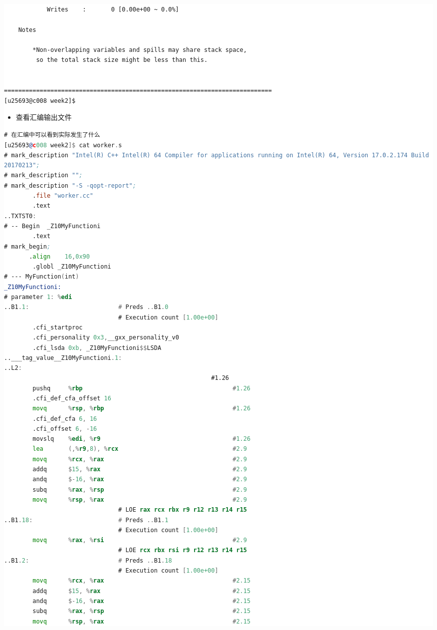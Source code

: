 ```bash
            Writes    :       0 [0.00e+00 ~ 0.0%]

    Notes

        *Non-overlapping variables and spills may share stack space,
         so the total stack size might be less than this.


===========================================================================
[u25693@c008 week2]$
```

- 查看汇编输出文件

```asm
# 在汇编中可以看到实际发生了什么
[u25693@c008 week2]$ cat worker.s
# mark_description "Intel(R) C++ Intel(R) 64 Compiler for applications running on Intel(R) 64, Version 17.0.2.174 Build 20170213";
# mark_description "";
# mark_description "-S -qopt-report";
        .file "worker.cc"
        .text
..TXTST0:
# -- Begin  _Z10MyFunctioni
        .text
# mark_begin;
       .align    16,0x90
        .globl _Z10MyFunctioni
# --- MyFunction(int)
_Z10MyFunctioni:
# parameter 1: %edi
..B1.1:                         # Preds ..B1.0
                                # Execution count [1.00e+00]
        .cfi_startproc
        .cfi_personality 0x3,__gxx_personality_v0
        .cfi_lsda 0xb, _Z10MyFunctioni$$LSDA
..___tag_value__Z10MyFunctioni.1:
..L2:
                                                          #1.26
        pushq     %rbp                                          #1.26
        .cfi_def_cfa_offset 16
        movq      %rsp, %rbp                                    #1.26
        .cfi_def_cfa 6, 16
        .cfi_offset 6, -16
        movslq    %edi, %r9                                     #1.26
        lea       (,%r9,8), %rcx                                #2.9
        movq      %rcx, %rax                                    #2.9
        addq      $15, %rax                                     #2.9
        andq      $-16, %rax                                    #2.9
        subq      %rax, %rsp                                    #2.9
        movq      %rsp, %rax                                    #2.9
                                # LOE rax rcx rbx r9 r12 r13 r14 r15
..B1.18:                        # Preds ..B1.1
                                # Execution count [1.00e+00]
        movq      %rax, %rsi                                    #2.9
                                # LOE rcx rbx rsi r9 r12 r13 r14 r15
..B1.2:                         # Preds ..B1.18
                                # Execution count [1.00e+00]
        movq      %rcx, %rax                                    #2.15
        addq      $15, %rax                                     #2.15
        andq      $-16, %rax                                    #2.15
        subq      %rax, %rsp                                    #2.15
        movq      %rsp, %rax                                    #2.15
```